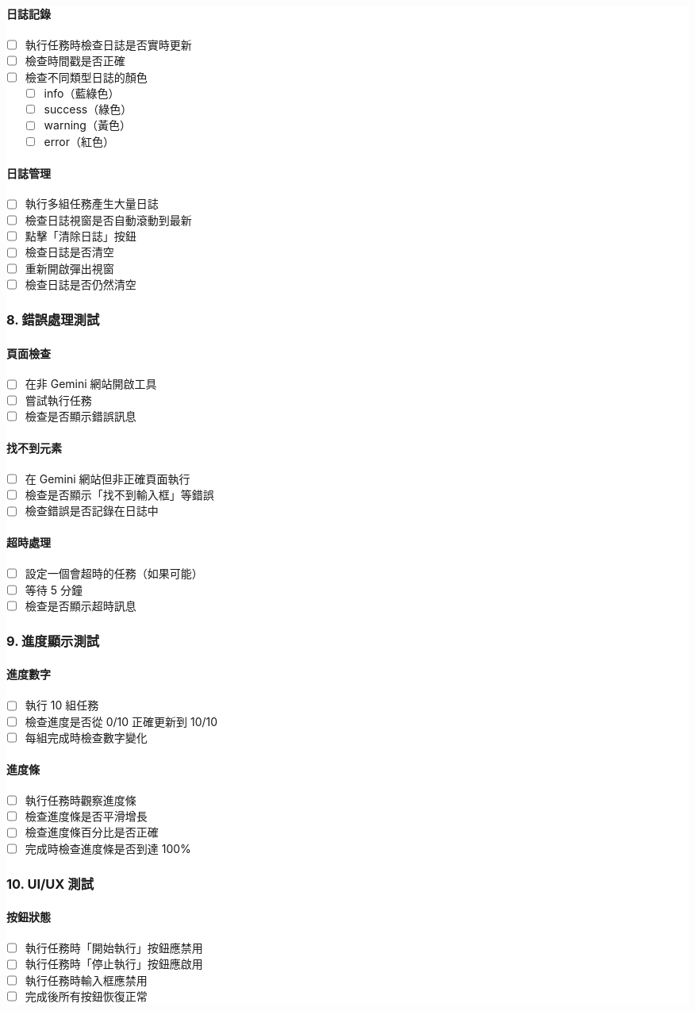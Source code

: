 #### 日誌記錄
- [ ] 執行任務時檢查日誌是否實時更新
- [ ] 檢查時間戳是否正確
- [ ] 檢查不同類型日誌的顏色
  - [ ] info（藍綠色）
  - [ ] success（綠色）
  - [ ] warning（黃色）
  - [ ] error（紅色）

#### 日誌管理
- [ ] 執行多組任務產生大量日誌
- [ ] 檢查日誌視窗是否自動滾動到最新
- [ ] 點擊「清除日誌」按鈕
- [ ] 檢查日誌是否清空
- [ ] 重新開啟彈出視窗
- [ ] 檢查日誌是否仍然清空

### 8. 錯誤處理測試

#### 頁面檢查
- [ ] 在非 Gemini 網站開啟工具
- [ ] 嘗試執行任務
- [ ] 檢查是否顯示錯誤訊息

#### 找不到元素
- [ ] 在 Gemini 網站但非正確頁面執行
- [ ] 檢查是否顯示「找不到輸入框」等錯誤
- [ ] 檢查錯誤是否記錄在日誌中

#### 超時處理
- [ ] 設定一個會超時的任務（如果可能）
- [ ] 等待 5 分鐘
- [ ] 檢查是否顯示超時訊息

### 9. 進度顯示測試

#### 進度數字
- [ ] 執行 10 組任務
- [ ] 檢查進度是否從 0/10 正確更新到 10/10
- [ ] 每組完成時檢查數字變化

#### 進度條
- [ ] 執行任務時觀察進度條
- [ ] 檢查進度條是否平滑增長
- [ ] 檢查進度條百分比是否正確
- [ ] 完成時檢查進度條是否到達 100%

### 10. UI/UX 測試

#### 按鈕狀態
- [ ] 執行任務時「開始執行」按鈕應禁用
- [ ] 執行任務時「停止執行」按鈕應啟用
- [ ] 執行任務時輸入框應禁用
- [ ] 完成後所有按鈕恢復正常
